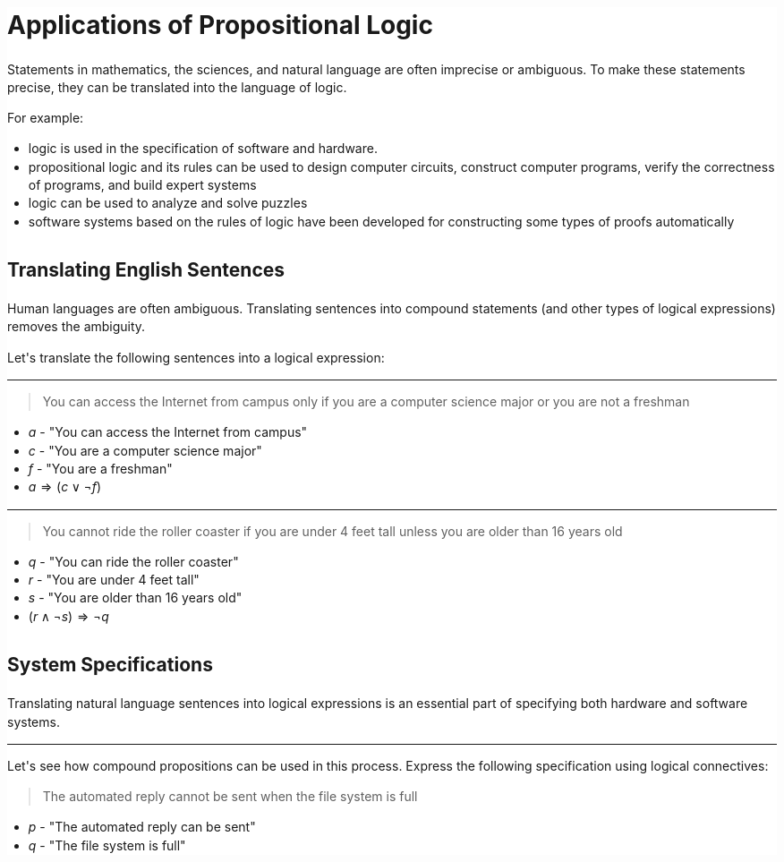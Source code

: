 # Applications of Propositional Logic

Statements in mathematics, the sciences, and natural language are often imprecise or ambiguous. To make these statements precise, they can be translated into the language of logic.

For example:

- logic is used in the specification of software and hardware.
- propositional logic and its rules can be used to design computer circuits, construct computer programs, verify the correctness of programs, and build expert systems
- logic can be used to analyze and solve puzzles
- software systems based on the rules of logic have been developed for constructing some types of proofs automatically

## Translating English Sentences

Human languages are often ambiguous. Translating sentences into compound statements (and other types of logical expressions) removes the ambiguity.

Let's translate the following sentences into a logical expression:

---

> You can access the Internet from campus only if you are a computer science major or you are not a freshman

- $a$ - "You can access the Internet from campus"
- $c$ - "You are a computer science major"
- $f$ - "You are a freshman"
- $a \Rightarrow (c \vee \neg f)$

---

> You cannot ride the roller coaster if you are under 4 feet tall unless you are older than 16 years old

- $q$ - "You can ride the roller coaster"
- $r$ - "You are under 4 feet tall"
- $s$ - "You are older than 16 years old"
- $(r \wedge \neg s) \Rightarrow \neg q$

## System Specifications

Translating natural language sentences into logical expressions is an essential part of specifying both hardware and software systems.

---

Let's see how compound propositions can be used in this process. Express the following specification using logical connectives:

> The automated reply cannot be sent when the file system is full

- $p$ - "The automated reply can be sent"
- $q$ - "The file system is full"
